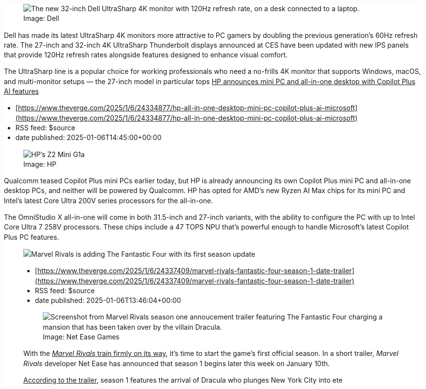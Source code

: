 <figure>
      <img alt="The new 32-inch Dell UltraSharp 4K monitor with 120Hz refresh rate, on a desk connected to a laptop." src="https://cdn.vox-cdn.com/thumbor/KqqSTXW594wTjpuKFS4Q1vRtelc=/390x0:4610x2813/1310x873/cdn.vox-cdn.com/uploads/chorus_image/image/73830926/Dell_UltraSharp_32_4K_Thunderbolt_Hub_Monitor_Lifestyle_3.0.jpg" />
        <figcaption>Image: Dell</figcaption>
    </figure>

  <p id="oYzRlh">Dell has made its latest UltraSharp 4K monitors more attractive to PC gamers by doubling the previous generation’s 60Hz refresh rate. The 27-inch and 32-inch 4K UltraSharp Thunderbolt displays announced at CES have been updated with new IPS panels that provide 120Hz refresh rates alongside features designed to enhance visual comfort.</p>
<p id="FIYrIb">The UltraSharp line is a popular choice for working professionals who need a no-frills 4K monitor that supports Windows, macOS, and multi-monitor setups — the 27-inch model in particular tops <a href="https://www.nytimes.com/wir

## HP announces mini PC and all-in-one desktop with Copilot Plus AI features
 - [https://www.theverge.com/2025/1/6/24334877/hp-all-in-one-desktop-mini-pc-copilot-plus-ai-microsoft](https://www.theverge.com/2025/1/6/24334877/hp-all-in-one-desktop-mini-pc-copilot-plus-ai-microsoft)
 - RSS feed: $source
 - date published: 2025-01-06T14:45:00+00:00

<figure>
      <img alt="HP’s Z2 Mini G1a" src="https://cdn.vox-cdn.com/thumbor/vnlNgkqLi1DBB4BE_6ldG1n1ckE=/0x46:2460x1686/1310x873/cdn.vox-cdn.com/uploads/chorus_image/image/73830920/Z_Lifestyle_Mint_2025_CG_Composites_Shot06__1__copy.0.jpg" />
        <figcaption>Image: HP</figcaption>
    </figure>

  <p id="5bcvat">Qualcomm teased Copilot Plus mini PCs earlier today, but HP is already announcing its own Copilot Plus mini PC and all-in-one desktop PCs, and neither will be powered by Qualcomm. HP has opted for AMD’s new Ryzen AI Max chips for its mini PC and Intel’s latest Core Ultra 200V series processors for the all-in-one.</p>
<p id="gAQY5S">The OmniStudio X all-in-one will come in both 31.5-inch and 27-inch variants, with the ability to configure the PC with up to Intel Core Ultra 7 258V processors. These chips include a 47 TOPS NPU that’s powerful enough to handle Microsoft’s latest Copilot Plus PC features.</p>
<figure class="e-image">
        <img alt=" " data-mask-text="fa

## Marvel Rivals is adding The Fantastic Four with its first season update
 - [https://www.theverge.com/2025/1/6/24337409/marvel-rivals-fantastic-four-season-1-date-trailer](https://www.theverge.com/2025/1/6/24337409/marvel-rivals-fantastic-four-season-1-date-trailer)
 - RSS feed: $source
 - date published: 2025-01-06T13:46:04+00:00

<figure>
      <img alt="Screenshot from Marvel Rivals season one annoucement trailer featuring The Fantastic Four charging a mansion that has been taken over by the villain Dracula." src="https://cdn.vox-cdn.com/thumbor/WaFxU7bEQ5Lox6vQvSf5sVITkvo=/309x0:1401x728/1310x873/cdn.vox-cdn.com/uploads/chorus_image/image/73830734/image__37_.0.png" />
        <figcaption>Image: Net Ease Games</figcaption>
    </figure>

  <p id="b9n8HU">With the<em> </em><a href="https://www.theverge.com/2024/11/30/24309516/marvel-rivals-gets-wolverine-black-widow-and-more-in-the-latest-trailer"><em>Marvel Rivals</em> train firmly on its way</a>, it’s time to start the game’s first official season. In a short trailer, <em>Marvel Rivals</em> developer Net Ease has announced that season 1 begins later this week on January 10th. </p>
<p id="WjHQST"><a href="https://youtu.be/zATLJ6Cqt0c?si=0AmAYqhdKelPw7p0">According to the trailer</a>, season 1 features the arrival of Dracula who plunges New York City into ete
